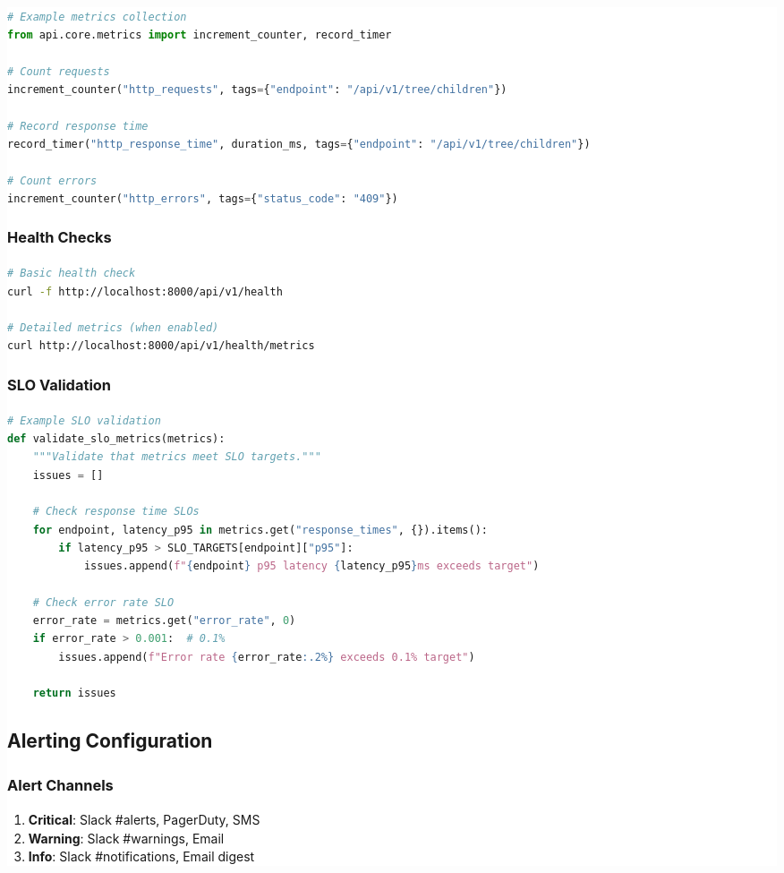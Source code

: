 ```python
# Example metrics collection
from api.core.metrics import increment_counter, record_timer

# Count requests
increment_counter("http_requests", tags={"endpoint": "/api/v1/tree/children"})

# Record response time
record_timer("http_response_time", duration_ms, tags={"endpoint": "/api/v1/tree/children"})

# Count errors
increment_counter("http_errors", tags={"status_code": "409"})
```

### Health Checks

```bash
# Basic health check
curl -f http://localhost:8000/api/v1/health

# Detailed metrics (when enabled)
curl http://localhost:8000/api/v1/health/metrics
```

### SLO Validation

```python
# Example SLO validation
def validate_slo_metrics(metrics):
    """Validate that metrics meet SLO targets."""
    issues = []
    
    # Check response time SLOs
    for endpoint, latency_p95 in metrics.get("response_times", {}).items():
        if latency_p95 > SLO_TARGETS[endpoint]["p95"]:
            issues.append(f"{endpoint} p95 latency {latency_p95}ms exceeds target")
    
    # Check error rate SLO
    error_rate = metrics.get("error_rate", 0)
    if error_rate > 0.001:  # 0.1%
        issues.append(f"Error rate {error_rate:.2%} exceeds 0.1% target")
    
    return issues
```

## Alerting Configuration

### Alert Channels

1. **Critical**: Slack #alerts, PagerDuty, SMS
2. **Warning**: Slack #warnings, Email
3. **Info**: Slack #notifications, Email digest
